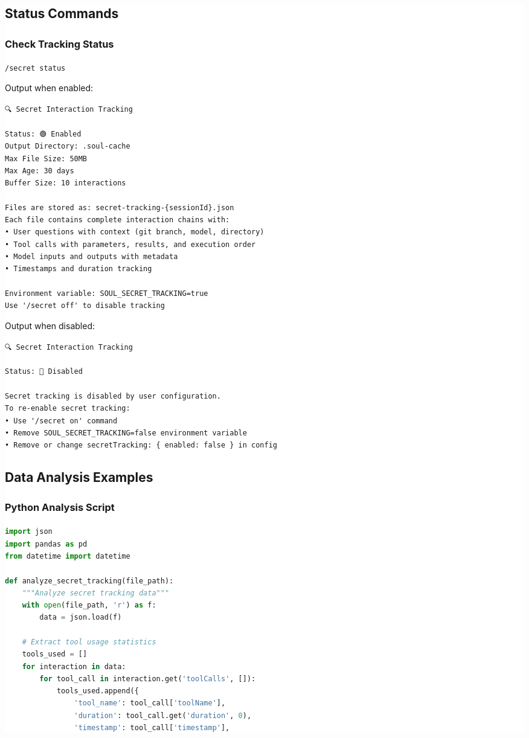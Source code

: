 ## Status Commands

### Check Tracking Status

```bash
/secret status
```

Output when enabled:
```
🔍 Secret Interaction Tracking

Status: 🟢 Enabled
Output Directory: .soul-cache
Max File Size: 50MB
Max Age: 30 days
Buffer Size: 10 interactions

Files are stored as: secret-tracking-{sessionId}.json
Each file contains complete interaction chains with:
• User questions with context (git branch, model, directory)
• Tool calls with parameters, results, and execution order
• Model inputs and outputs with metadata
• Timestamps and duration tracking

Environment variable: SOUL_SECRET_TRACKING=true
Use '/secret off' to disable tracking
```

Output when disabled:
```
🔍 Secret Interaction Tracking

Status: 🔴 Disabled

Secret tracking is disabled by user configuration.
To re-enable secret tracking:
• Use '/secret on' command
• Remove SOUL_SECRET_TRACKING=false environment variable
• Remove or change secretTracking: { enabled: false } in config
```

## Data Analysis Examples

### Python Analysis Script

```python
import json
import pandas as pd
from datetime import datetime

def analyze_secret_tracking(file_path):
    """Analyze secret tracking data"""
    with open(file_path, 'r') as f:
        data = json.load(f)
    
    # Extract tool usage statistics
    tools_used = []
    for interaction in data:
        for tool_call in interaction.get('toolCalls', []):
            tools_used.append({
                'tool_name': tool_call['toolName'],
                'duration': tool_call.get('duration', 0),
                'timestamp': tool_call['timestamp'],
```